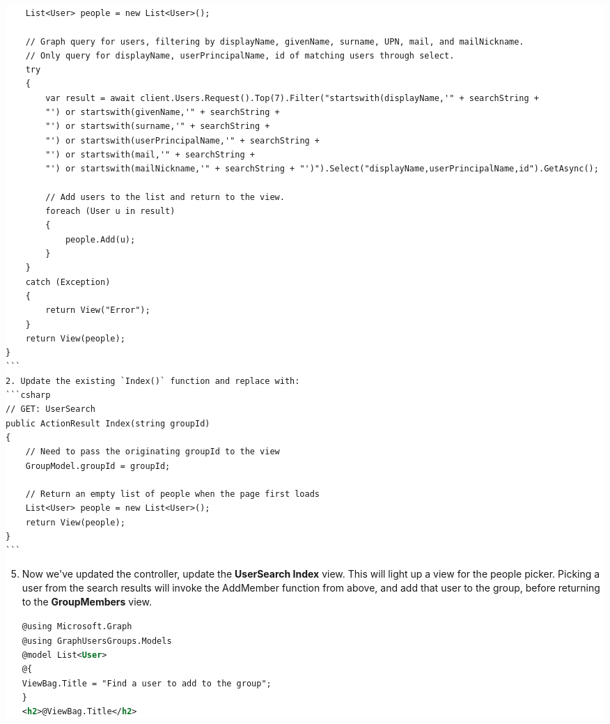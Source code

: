         List<User> people = new List<User>();

        // Graph query for users, filtering by displayName, givenName, surname, UPN, mail, and mailNickname.
        // Only query for displayName, userPrincipalName, id of matching users through select.
        try
        {
            var result = await client.Users.Request().Top(7).Filter("startswith(displayName,'" + searchString +
            "') or startswith(givenName,'" + searchString +
            "') or startswith(surname,'" + searchString +
            "') or startswith(userPrincipalName,'" + searchString +
            "') or startswith(mail,'" + searchString +
            "') or startswith(mailNickname,'" + searchString + "')").Select("displayName,userPrincipalName,id").GetAsync();

            // Add users to the list and return to the view.
            foreach (User u in result)
            {
                people.Add(u);
            }
        }
        catch (Exception)
        {
            return View("Error");
        }
        return View(people);
    }
    ```
    2. Update the existing `Index()` function and replace with:
    ```csharp
    // GET: UserSearch
    public ActionResult Index(string groupId)
    {
        // Need to pass the originating groupId to the view
        GroupModel.groupId = groupId;

        // Return an empty list of people when the page first loads
        List<User> people = new List<User>();
        return View(people);
    }
    ```
5. Now we've updated the controller, update the **UserSearch Index** view.  This will light up a view for the people picker. Picking a user from the search results will invoke the AddMember function from above, and add that user to the group, before returning to the **GroupMembers** view.
    ```xml
    @using Microsoft.Graph
    @using GraphUsersGroups.Models
    @model List<User>
    @{
    ViewBag.Title = "Find a user to add to the group";
    }
    <h2>@ViewBag.Title</h2>

